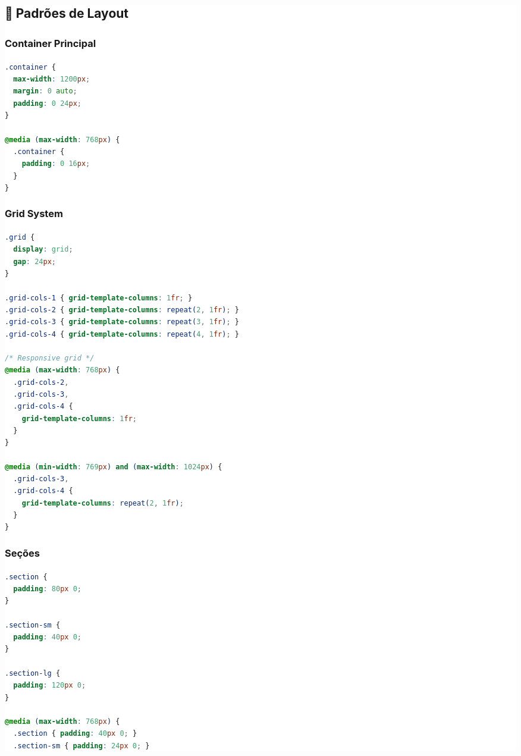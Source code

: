 ## 🎯 Padrões de Layout

### Container Principal
```css
.container {
  max-width: 1200px;
  margin: 0 auto;
  padding: 0 24px;
}

@media (max-width: 768px) {
  .container {
    padding: 0 16px;
  }
}
```

### Grid System
```css
.grid {
  display: grid;
  gap: 24px;
}

.grid-cols-1 { grid-template-columns: 1fr; }
.grid-cols-2 { grid-template-columns: repeat(2, 1fr); }
.grid-cols-3 { grid-template-columns: repeat(3, 1fr); }
.grid-cols-4 { grid-template-columns: repeat(4, 1fr); }

/* Responsive grid */
@media (max-width: 768px) {
  .grid-cols-2,
  .grid-cols-3,
  .grid-cols-4 {
    grid-template-columns: 1fr;
  }
}

@media (min-width: 769px) and (max-width: 1024px) {
  .grid-cols-3,
  .grid-cols-4 {
    grid-template-columns: repeat(2, 1fr);
  }
}
```

### Seções
```css
.section {
  padding: 80px 0;
}

.section-sm {
  padding: 40px 0;
}

.section-lg {
  padding: 120px 0;
}

@media (max-width: 768px) {
  .section { padding: 40px 0; }
  .section-sm { padding: 24px 0; }
```